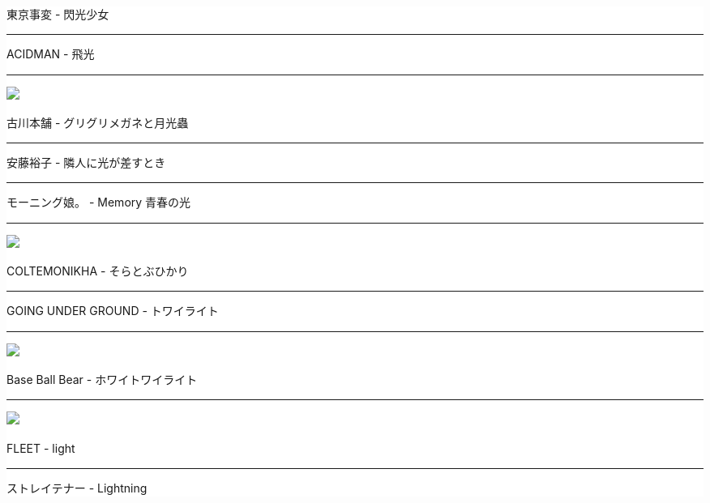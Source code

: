 <iframe src="//www.youtube.com/embed/5jsdarfpsLk?rel=0&amp;showinfo=0" frameborder="0" allowfullscreen></iframe>
東京事変 - 閃光少女

-----

<iframe src="//www.youtube.com/embed/o0ftuDdhKYc?rel=0&amp;showinfo=0" frameborder="0" allowfullscreen></iframe>
ACIDMAN - 飛光

-----

<a href="http://www.amazon.co.jp/dp/B004UIT3Y2" target="_blank"><img src="http://ecx.images-amazon.com/images/I/816H74hsJ5L._SL1488_.jpg" width="400"></a>

古川本舗 - グリグリメガネと月光蟲

-----

<iframe src="//www.youtube.com/embed/7ZKhC8AqYG4?rel=0&amp;showinfo=0" frameborder="0" allowfullscreen></iframe>
安藤裕子 - 隣人に光が差すとき

-----

<iframe src="//www.youtube.com/embed/YLBP_NHK3Mo?rel=0&amp;showinfo=0" frameborder="0" allowfullscreen></iframe>
モーニング娘。 - Memory 青春の光

-----

<a href="http://www.amazon.co.jp/dp/B000F6YSLQ" target="_blank"><img src="http://ecx.images-amazon.com/images/I/413Z9YBVFZL._SX425_.jpg" width="400"></a>

COLTEMONIKHA - そらとぶひかり

-----

<iframe src="//www.youtube.com/embed/2CBRfDB1CeM?rel=0&amp;showinfo=0" frameborder="0" allowfullscreen></iframe>
GOING UNDER GROUND - トワイライト

-----

<a href="http://www.amazon.co.jp/dp/B002HJX41Y" target="_blank"><img src="http://ecx.images-amazon.com/images/I/61Ejyfsep1L._SL1500_.jpg" width="400"></a>

Base Ball Bear - ホワイトワイライト

-----

<a href="http://www.amazon.co.jp/dp/B000P6XS0S" target="_blank"><img src="http://ecx.images-amazon.com/images/I/51Zem5M4qrL._SX425_.jpg" width="400"></a>

FLEET - light

-----

<iframe src="//www.youtube.com/embed/SqoxjS7AfFE?rel=0&amp;showinfo=0" frameborder="0" allowfullscreen></iframe>
ストレイテナー - Lightning
